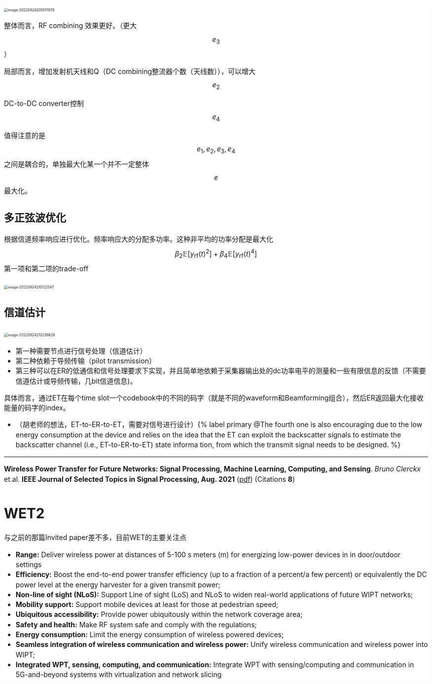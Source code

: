 <img src="https://mymarkdown-pic.oss-cn-chengdu.aliyuncs.com/img220/202208250000133.png" alt="image-20220824205017878" style="zoom:50%;" />

整体而言，RF combining 效果更好。（更大$$e_3$$）

局部而言，增加发射机天线和Q（DC combining整流器个数（天线数）），可以增大$$e_2$$



DC-to-DC converter控制$$e_4$$



值得注意的是$$e_1,e_2,e_3,e_4$$之间是耦合的，单独最大化某一个并不一定整体$$e$$最大化。

## 多正弦波优化

根据信道频率响应进行优化。频率响应大的分配多功率。这种非平均的功率分配是最大化$$\beta_{2} \mathbb{E}\left[y_{\mathrm{rf}}(t)^{2}\right]+\beta_{4} \mathbb{E}\left[y_{\mathrm{rf}}(t)^{4}\right]$$第一项和第二项的trade-off

<img src="https://mymarkdown-pic.oss-cn-chengdu.aliyuncs.com/img220/202208250000202.png" alt="image-20220824210122547" style="zoom:50%;" />

## 信道估计

<img src="https://mymarkdown-pic.oss-cn-chengdu.aliyuncs.com/img220/202208250000197.png" alt="image-20220824210236629" style="zoom:50%;" />

- 第一种需要节点进行信号处理（信道估计）
- 第二种依赖于导频传输（pilot transmission）
- 第三种可以在ER的低通信和信号处理要求下实现，并且简单地依赖于采集器输出处的dc功率电平的测量和一些有限信息的反馈（不需要信道估计或导频传输，几bit信道信息)。

具体而言，通过ET在每个time slot一个codebook中的不同的码字（就是不同的waveform和Beamforming组合），然后ER返回最大化接收能量的码字的index。

- （胡老师的想法，ET-to-ER-to-ET，需要对信号进行设计）{% label primary @The fourth one is also encouraging due to the low energy consumption at the device and relies on the idea that the ET can exploit the backscatter signals to estimate the backscatter channel (i.e., ET-to-ER-to-ET) state informa tion, from which the transmit signal needs to be designed. %}



---



**Wireless Power Transfer for Future Networks: Signal Processing, Machine Learning, Computing, and Sensing**.  *Bruno Clerckx* et.al.  **IEEE Journal of Selected Topics in Signal Processing, Aug.  2021**  ([pdf](https://ieeexplore.ieee.org/document/9502719))  (Citations **8**)

# WET2

与之前的那篇Invited paper差不多，目前WET的主要关注点

- **Range:** Deliver wireless power at distances of 5-100 s meters (m) for energizing low-power devices in in door/outdoor settings
- **Efficiency:** Boost the end-to-end power transfer  efficiency (up to a fraction of a percent/a few percent) or equivalently the DC power level at the energy harvester for a given transmit power; 
- **Non-line of sight (NLoS):** Support Line of sight (LoS) and NLoS to widen real-world applications of future WIPT networks; 
- **Mobility support:** Support mobile devices at least for those at pedestrian speed;
- **Ubiquitous accessibility:** Provide power ubiquitously within the network coverage area; 
- **Safety and health:** Make RF system safe and comply with the regulations; 
- **Energy consumption:** Limit the energy consumption of wireless powered devices; 
- **Seamless integration of wireless communication and wireless power:** Unify wireless communication and wireless power into WIPT;
- **Integrated WPT, sensing, computing, and communication:** Integrate WPT with sensing/computing and communication in 5G-and-beyond systems with virtualization and network slicing


[^1]: M. -L. Ku, Y. Han, H. -Q. Lai, Y. Chen and K. J. R. Liu, "Power Waveforming: Wireless Power Transfer Beyond Time Reversal," in IEEE Transactions on Signal Processing, vol. 64, no. 22, pp. 5819-5834, 15 Nov.15, 2016, doi: 10.1109/TSP.2016.2601283.
[^2]: M. -L. Ku, Y. Han, B. Wang and K. J. R. Liu, "Joint Power Waveforming and Beamforming for Wireless Power Transfer," in IEEE Transactions on Signal Processing, vol. 65, no. 24, pp. 6409-6422, 15 Dec.15, 2017, doi: 10.1109/TSP.2017.2755582.
[^3]: R. Y. Miyamoto and T. Itoh, "Retrodirective arrays for wireless communications," in IEEE Microwave Magazine, vol. 3, no. 1, pp. 71-79, March 2002, doi: 10.1109/6668.990692.
[^4]: C. Pon, "Retrodirective array using the heterodyne technique," in IEEE Transactions on Antennas and Propagation, vol. 12, no. 2, pp. 176-180, March 1964, doi: 10.1109/TAP.1964.1138191.